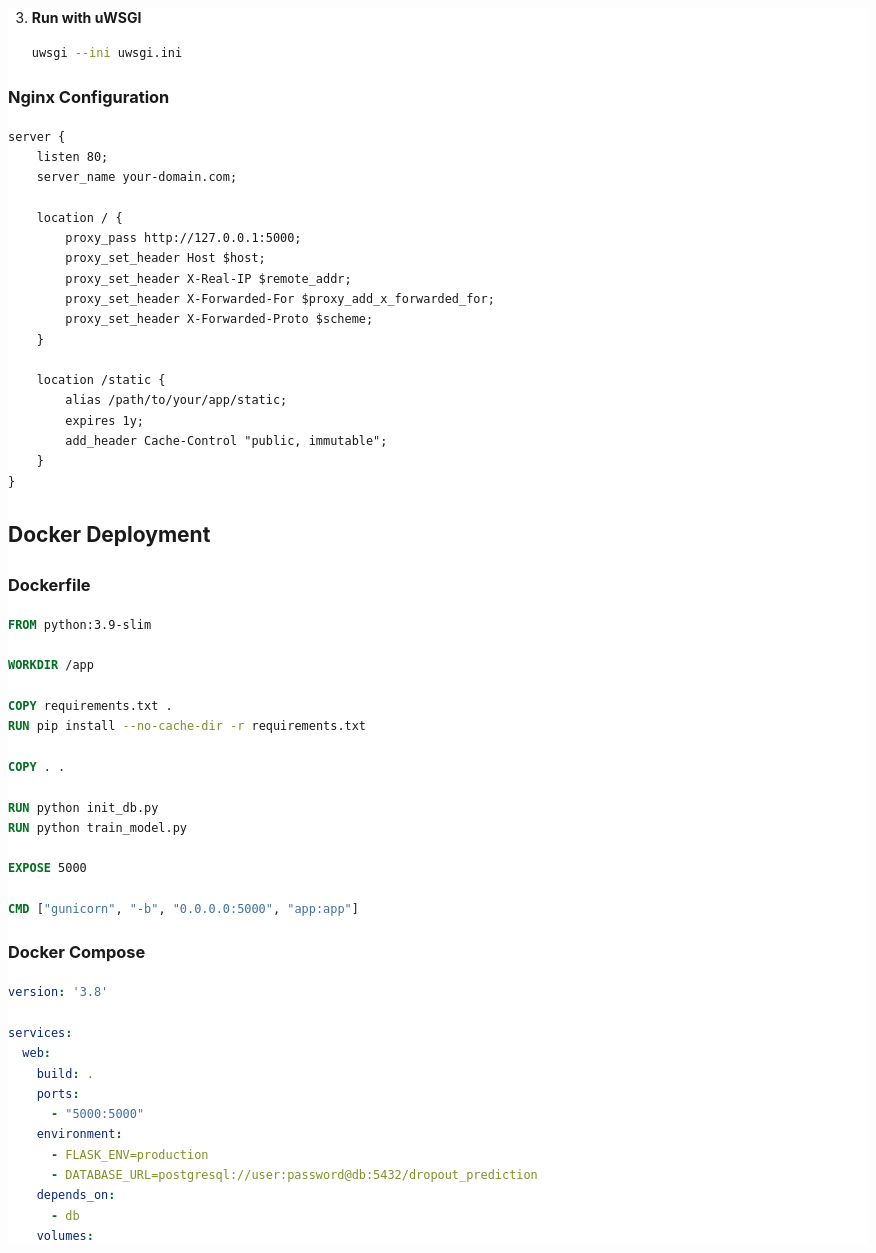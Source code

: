3. **Run with uWSGI**
   ```bash
   uwsgi --ini uwsgi.ini
   ```

### Nginx Configuration

```nginx
server {
    listen 80;
    server_name your-domain.com;

    location / {
        proxy_pass http://127.0.0.1:5000;
        proxy_set_header Host $host;
        proxy_set_header X-Real-IP $remote_addr;
        proxy_set_header X-Forwarded-For $proxy_add_x_forwarded_for;
        proxy_set_header X-Forwarded-Proto $scheme;
    }

    location /static {
        alias /path/to/your/app/static;
        expires 1y;
        add_header Cache-Control "public, immutable";
    }
}
```

## Docker Deployment

### Dockerfile
```dockerfile
FROM python:3.9-slim

WORKDIR /app

COPY requirements.txt .
RUN pip install --no-cache-dir -r requirements.txt

COPY . .

RUN python init_db.py
RUN python train_model.py

EXPOSE 5000

CMD ["gunicorn", "-b", "0.0.0.0:5000", "app:app"]
```

### Docker Compose
```yaml
version: '3.8'

services:
  web:
    build: .
    ports:
      - "5000:5000"
    environment:
      - FLASK_ENV=production
      - DATABASE_URL=postgresql://user:password@db:5432/dropout_prediction
    depends_on:
      - db
    volumes:
```